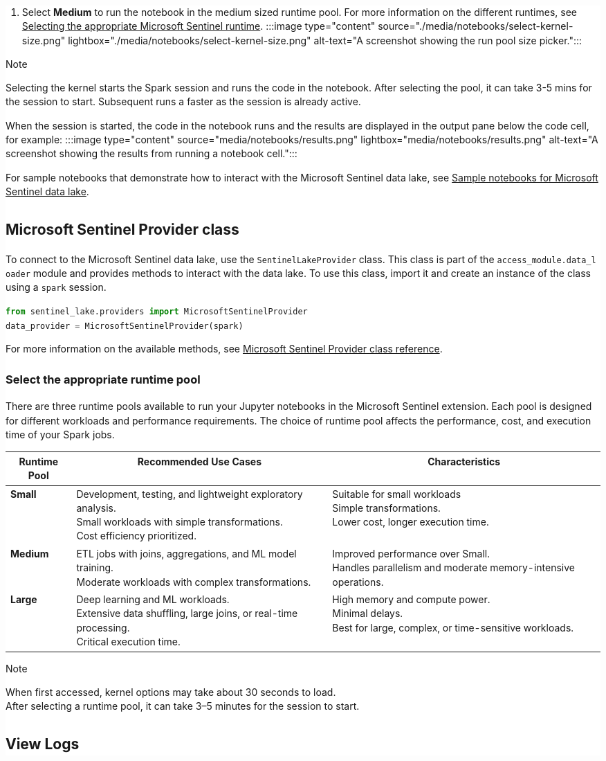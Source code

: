 1. Select **Medium** to run the notebook in the medium sized runtime pool. For more information on the different runtimes, see [Selecting the appropriate Microsoft Sentinel runtime](#select-the-appropriate-runtime-pool).
  :::image type="content" source="./media/notebooks/select-kernel-size.png" lightbox="./media/notebooks/select-kernel-size.png" alt-text="A screenshot showing the run pool size picker.":::  


> [!NOTE]
> Selecting the kernel starts the Spark session and runs the code in the notebook. After selecting the pool, it can take 3-5 mins for the session to start. Subsequent runs a faster as the session is already active.

When the session is started, the code in the notebook runs and the results are displayed in the output pane below the code cell, for example:
    :::image type="content" source="media/notebooks/results.png" lightbox="media/notebooks/results.png" alt-text="A screenshot showing the results from running a notebook cell.":::


For sample notebooks that demonstrate how to interact with the Microsoft Sentinel data lake, see [Sample notebooks for Microsoft Sentinel data lake](./notebook-examples.md).


## Microsoft Sentinel Provider class 

To connect to the Microsoft Sentinel data lake,  use the `SentinelLakeProvider` class.
This class is part of the `access_module.data_loader` module and provides methods to interact with the data lake. To use this class, import it and create an instance of the class using a `spark` session.

```python
from sentinel_lake.providers import MicrosoftSentinelProvider
data_provider = MicrosoftSentinelProvider(spark)
```

For more information on the available methods, see [Microsoft Sentinel Provider class reference](./sentinel-provider-class-reference.md).

 
### Select the appropriate runtime pool 
 
There are three runtime pools available to run your Jupyter notebooks in the Microsoft Sentinel extension. Each pool is designed for different workloads and performance requirements. The choice of runtime pool affects the performance, cost, and execution time of your Spark jobs.  
 
| Runtime Pool | Recommended Use Cases |Characteristics |
|--------------|-----------------------|----------------|
| **Small**  | Development, testing, and lightweight exploratory analysis. <br>Small workloads with simple transformations. <br>Cost efficiency prioritized. | Suitable for small workloads <br> Simple transformations. <br>Lower cost, longer execution time.  |
| **Medium** | ETL jobs with joins, aggregations, and ML model training. <br>Moderate workloads with complex transformations. | Improved performance over Small. <br>Handles parallelism and moderate memory-intensive operations.  |
| **Large**  |  Deep learning and ML workloads. <br> Extensive data shuffling, large joins, or real-time processing.<br> Critical execution time. | High memory and compute power. <br>Minimal delays. <br> Best for large, complex, or time-sensitive workloads.  |

> [!NOTE]
> When first accessed, kernel options may take about 30 seconds to load.  
> After selecting a runtime pool, it can take 3–5 minutes for the session to start.  
 
## View Logs 
 